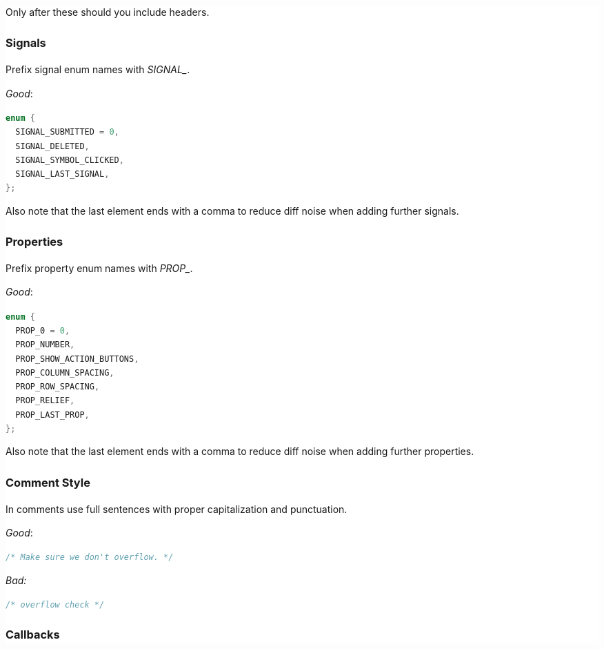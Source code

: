 Only after these should you include headers.

### Signals

Prefix signal enum names with *SIGNAL_*.

*Good*:

```c
enum {
  SIGNAL_SUBMITTED = 0,
  SIGNAL_DELETED,
  SIGNAL_SYMBOL_CLICKED,
  SIGNAL_LAST_SIGNAL,
};
```

Also note that the last element ends with a comma to reduce diff noise when
adding further signals.

### Properties

Prefix property enum names with *PROP_*.

*Good*:

```c
enum {
  PROP_0 = 0,
  PROP_NUMBER,
  PROP_SHOW_ACTION_BUTTONS,
  PROP_COLUMN_SPACING,
  PROP_ROW_SPACING,
  PROP_RELIEF,
  PROP_LAST_PROP,
};
```

Also note that the last element ends with a comma to reduce diff noise when
adding further properties.

### Comment Style

In comments use full sentences with proper capitalization and punctuation.

*Good*:

```c
/* Make sure we don't overflow. */
```

*Bad:*

```c
/* overflow check */
```

### Callbacks
